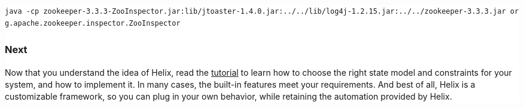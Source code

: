 ```
java -cp zookeeper-3.3.3-ZooInspector.jar:lib/jtoaster-1.4.0.jar:../../lib/log4j-1.2.15.jar:../../zookeeper-3.3.3.jar org.apache.zookeeper.inspector.ZooInspector
```

### Next

Now that you understand the idea of Helix, read the [tutorial](./Tutorial.html) to learn how to choose the right state model and constraints for your system, and how to implement it.  In many cases, the built-in features meet your requirements.  And best of all, Helix is a customizable framework, so you can plug in your own behavior, while retaining the automation provided by Helix.

